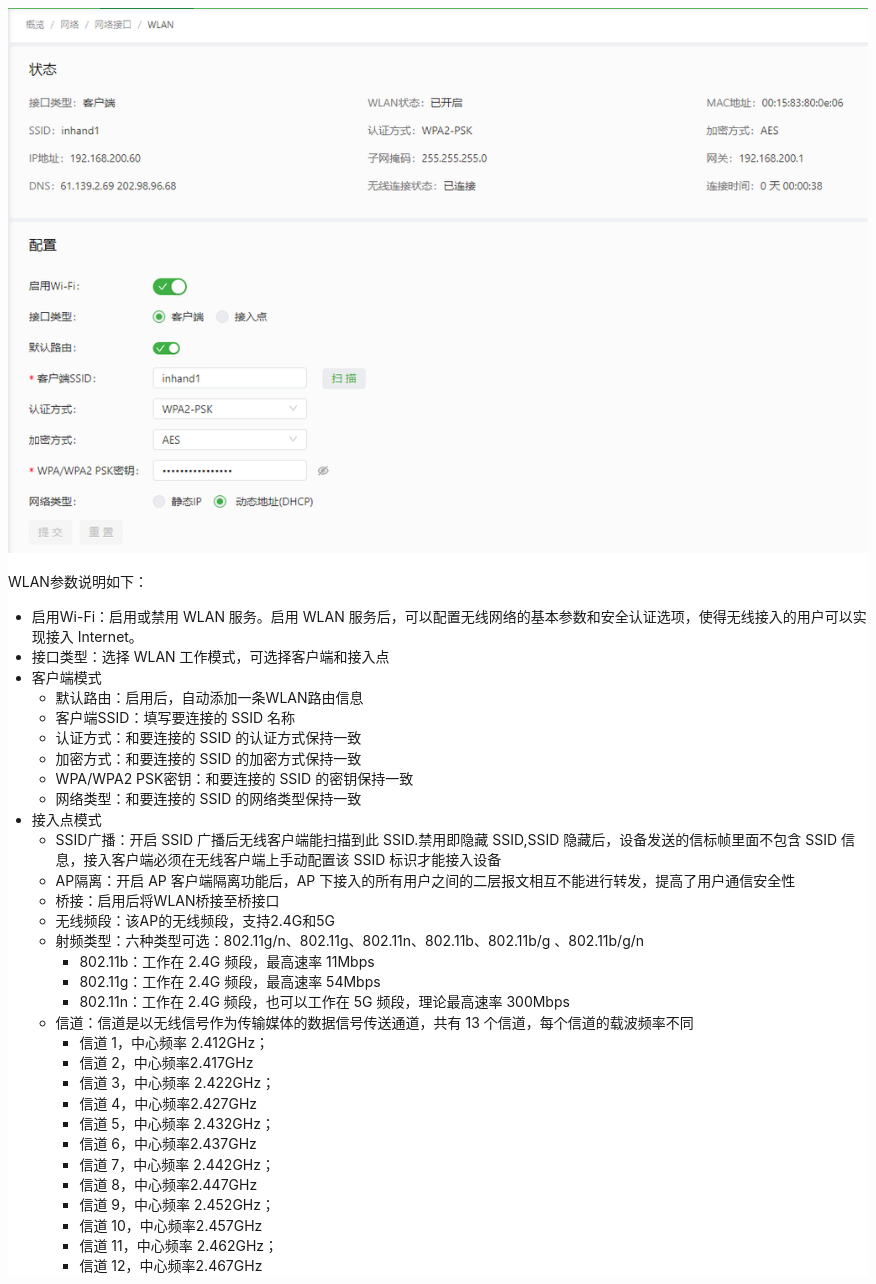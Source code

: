 ![](images/2020-06-11-10-31-25.png)  

<a id="wlan-parameter-description"> </a>   

WLAN参数说明如下：  
- 启用Wi-Fi：启用或禁用 WLAN 服务。启用 WLAN 服务后，可以配置无线网络的基本参数和安全认证选项，使得无线接入的用户可以实现接入 Internet。
- 接口类型：选择 WLAN 工作模式，可选择客户端和接入点
- 客户端模式
  - 默认路由：启用后，自动添加一条WLAN路由信息
  - 客户端SSID：填写要连接的 SSID 名称
  - 认证方式：和要连接的 SSID 的认证方式保持一致
  - 加密方式：和要连接的 SSID 的加密方式保持一致
  - WPA/WPA2 PSK密钥：和要连接的 SSID 的密钥保持一致
  - 网络类型：和要连接的 SSID 的网络类型保持一致
- 接入点模式
  - SSID广播：开启 SSID 广播后无线客户端能扫描到此 SSID.禁用即隐藏 SSID,SSID 隐藏后，设备发送的信标帧里面不包含 SSID 信息，接入客户端必须在无线客户端上手动配置该 SSID 标识才能接入设备
  - AP隔离：开启 AP 客户端隔离功能后，AP 下接入的所有用户之间的二层报文相互不能进行转发，提高了用户通信安全性
  - 桥接：启用后将WLAN桥接至桥接口
  - 无线频段：该AP的无线频段，支持2.4G和5G
  - 射频类型：六种类型可选：802.11g/n、802.11g、802.11n、802.11b、802.11b/g 、802.11b/g/n
    - 802.11b：工作在 2.4G 频段，最高速率 11Mbps
    - 802.11g：工作在 2.4G 频段，最高速率 54Mbps
    - 802.11n：工作在 2.4G 频段，也可以工作在 5G 频段，理论最高速率 300Mbps
  - 信道：信道是以无线信号作为传输媒体的数据信号传送通道，共有 13 个信道，每个信道的载波频率不同
    - 信道 1，中心频率 2.412GHz；
    - 信道 2，中心频率2.417GHz
    - 信道 3，中心频率 2.422GHz；
    - 信道 4，中心频率2.427GHz
    - 信道 5，中心频率 2.432GHz；
    - 信道 6，中心频率2.437GHz
    - 信道 7，中心频率 2.442GHz；
    - 信道 8，中心频率2.447GHz
    - 信道 9，中心频率 2.452GHz；
    - 信道 10，中心频率2.457GHz
    - 信道 11，中心频率 2.462GHz；
    - 信道 12，中心频率2.467GHz
